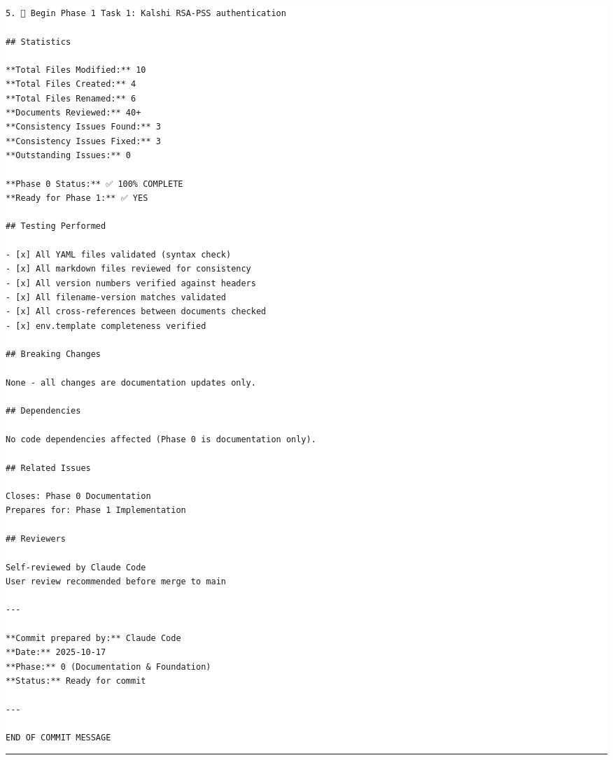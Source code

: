 ```
5. 🔄 Begin Phase 1 Task 1: Kalshi RSA-PSS authentication

## Statistics

**Total Files Modified:** 10
**Total Files Created:** 4
**Total Files Renamed:** 6
**Documents Reviewed:** 40+
**Consistency Issues Found:** 3
**Consistency Issues Fixed:** 3
**Outstanding Issues:** 0

**Phase 0 Status:** ✅ 100% COMPLETE
**Ready for Phase 1:** ✅ YES

## Testing Performed

- [x] All YAML files validated (syntax check)
- [x] All markdown files reviewed for consistency
- [x] All version numbers verified against headers
- [x] All filename-version matches validated
- [x] All cross-references between documents checked
- [x] env.template completeness verified

## Breaking Changes

None - all changes are documentation updates only.

## Dependencies

No code dependencies affected (Phase 0 is documentation only).

## Related Issues

Closes: Phase 0 Documentation
Prepares for: Phase 1 Implementation

## Reviewers

Self-reviewed by Claude Code
User review recommended before merge to main

---

**Commit prepared by:** Claude Code
**Date:** 2025-10-17
**Phase:** 0 (Documentation & Foundation)
**Status:** Ready for commit

---

END OF COMMIT MESSAGE
```

---